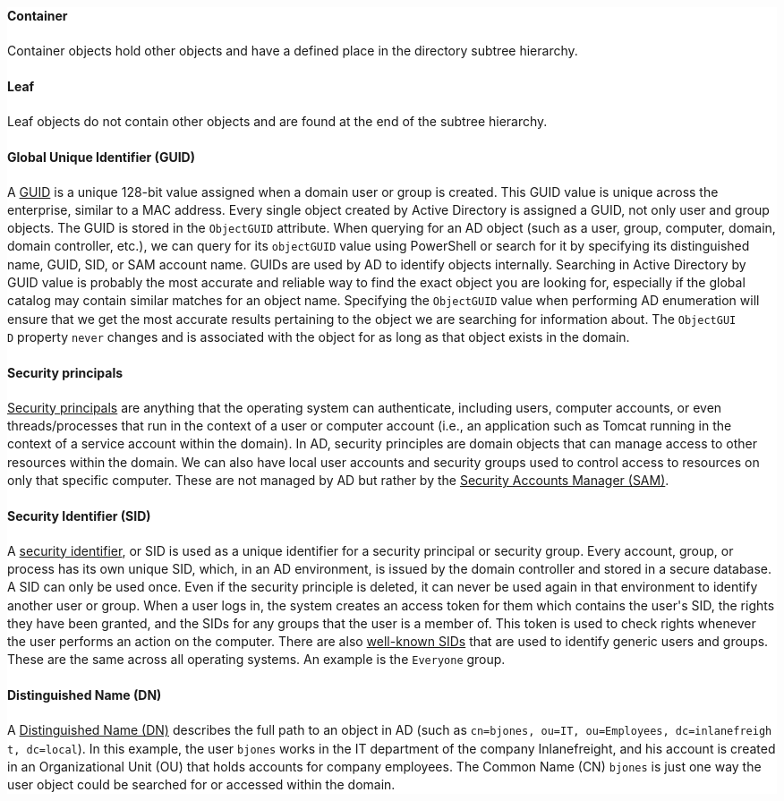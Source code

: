 #### Container

Container objects hold other objects and have a defined place in the directory subtree hierarchy.

#### Leaf

Leaf objects do not contain other objects and are found at the end of the subtree hierarchy.

#### Global Unique Identifier (GUID)

A [GUID](https://docs.microsoft.com/en-us/windows/win32/adschema/a-objectguid) is a unique 128-bit value assigned when a domain user or group is created. This GUID value is unique across the enterprise, similar to a MAC address. Every single object created by Active Directory is assigned a GUID, not only user and group objects. The GUID is stored in the `ObjectGUID` attribute. When querying for an AD object (such as a user, group, computer, domain, domain controller, etc.), we can query for its `objectGUID` value using PowerShell or search for it by specifying its distinguished name, GUID, SID, or SAM account name. GUIDs are used by AD to identify objects internally. Searching in Active Directory by GUID value is probably the most accurate and reliable way to find the exact object you are looking for, especially if the global catalog may contain similar matches for an object name. Specifying the `ObjectGUID` value when performing AD enumeration will ensure that we get the most accurate results pertaining to the object we are searching for information about. The `ObjectGUID` property `never` changes and is associated with the object for as long as that object exists in the domain.

#### Security principals

[Security principals](https://docs.microsoft.com/en-us/windows/security/identity-protection/access-control/security-principals) are anything that the operating system can authenticate, including users, computer accounts, or even threads/processes that run in the context of a user or computer account (i.e., an application such as Tomcat running in the context of a service account within the domain). In AD, security principles are domain objects that can manage access to other resources within the domain. We can also have local user accounts and security groups used to control access to resources on only that specific computer. These are not managed by AD but rather by the [Security Accounts Manager (SAM)](https://en.wikipedia.org/wiki/Security_Account_Manager).

#### Security Identifier (SID)

A [security identifier](https://docs.microsoft.com/en-us/windows/security/identity-protection/access-control/security-principals), or SID is used as a unique identifier for a security principal or security group. Every account, group, or process has its own unique SID, which, in an AD environment, is issued by the domain controller and stored in a secure database. A SID can only be used once. Even if the security principle is deleted, it can never be used again in that environment to identify another user or group. When a user logs in, the system creates an access token for them which contains the user's SID, the rights they have been granted, and the SIDs for any groups that the user is a member of. This token is used to check rights whenever the user performs an action on the computer. There are also [well-known SIDs](https://ldapwiki.com/wiki/Well-known%20Security%20Identifiers) that are used to identify generic users and groups. These are the same across all operating systems. An example is the `Everyone` group.

#### Distinguished Name (DN)

A [Distinguished Name (DN)](https://docs.microsoft.com/en-us/previous-versions/windows/desktop/ldap/distinguished-names) describes the full path to an object in AD (such as `cn=bjones, ou=IT, ou=Employees, dc=inlanefreight, dc=local`). In this example, the user `bjones` works in the IT department of the company Inlanefreight, and his account is created in an Organizational Unit (OU) that holds accounts for company employees. The Common Name (CN) `bjones` is just one way the user object could be searched for or accessed within the domain.
